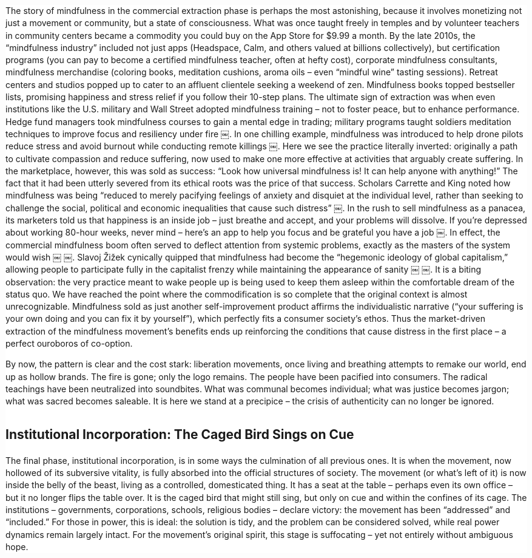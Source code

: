 The story of mindfulness in the commercial extraction phase is perhaps the most astonishing, because it involves monetizing not just a movement or community, but a state of consciousness. What was once taught freely in temples and by volunteer teachers in community centers became a commodity you could buy on the App Store for $9.99 a month. By the late 2010s, the “mindfulness industry” included not just apps (Headspace, Calm, and others valued at billions collectively), but certification programs (you can pay to become a certified mindfulness teacher, often at hefty cost), corporate mindfulness consultants, mindfulness merchandise (coloring books, meditation cushions, aroma oils – even “mindful wine” tasting sessions). Retreat centers and studios popped up to cater to an affluent clientele seeking a weekend of zen. Mindfulness books topped bestseller lists, promising happiness and stress relief if you follow their 10-step plans. The ultimate sign of extraction was when even institutions like the U.S. military and Wall Street adopted mindfulness training – not to foster peace, but to enhance performance. Hedge fund managers took mindfulness courses to gain a mental edge in trading; military programs taught soldiers meditation techniques to improve focus and resiliency under fire ￼. In one chilling example, mindfulness was introduced to help drone pilots reduce stress and avoid burnout while conducting remote killings ￼. Here we see the practice literally inverted: originally a path to cultivate compassion and reduce suffering, now used to make one more effective at activities that arguably create suffering. In the marketplace, however, this was sold as success: “Look how universal mindfulness is! It can help anyone with anything!” The fact that it had been utterly severed from its ethical roots was the price of that success. Scholars Carrette and King noted how mindfulness was being “reduced to merely pacifying feelings of anxiety and disquiet at the individual level, rather than seeking to challenge the social, political and economic inequalities that cause such distress” ￼. In the rush to sell mindfulness as a panacea, its marketers told us that happiness is an inside job – just breathe and accept, and your problems will dissolve. If you’re depressed about working 80-hour weeks, never mind – here’s an app to help you focus and be grateful you have a job ￼. In effect, the commercial mindfulness boom often served to deflect attention from systemic problems, exactly as the masters of the system would wish ￼ ￼. Slavoj Žižek cynically quipped that mindfulness had become the “hegemonic ideology of global capitalism,” allowing people to participate fully in the capitalist frenzy while maintaining the appearance of sanity ￼ ￼. It is a biting observation: the very practice meant to wake people up is being used to keep them asleep within the comfortable dream of the status quo. We have reached the point where the commodification is so complete that the original context is almost unrecognizable. Mindfulness sold as just another self-improvement product affirms the individualistic narrative (“your suffering is your own doing and you can fix it by yourself”), which perfectly fits a consumer society’s ethos. Thus the market-driven extraction of the mindfulness movement’s benefits ends up reinforcing the conditions that cause distress in the first place – a perfect ouroboros of co-option.

By now, the pattern is clear and the cost stark: liberation movements, once living and breathing attempts to remake our world, end up as hollow brands. The fire is gone; only the logo remains. The people have been pacified into consumers. The radical teachings have been neutralized into soundbites. What was communal becomes individual; what was justice becomes jargon; what was sacred becomes saleable. It is here we stand at a precipice – the crisis of authenticity can no longer be ignored.

## Institutional Incorporation: The Caged Bird Sings on Cue

The final phase, institutional incorporation, is in some ways the culmination of all previous ones. It is when the movement, now hollowed of its subversive vitality, is fully absorbed into the official structures of society. The movement (or what’s left of it) is now inside the belly of the beast, living as a controlled, domesticated thing. It has a seat at the table – perhaps even its own office – but it no longer flips the table over. It is the caged bird that might still sing, but only on cue and within the confines of its cage. The institutions – governments, corporations, schools, religious bodies – declare victory: the movement has been “addressed” and “included.” For those in power, this is ideal: the solution is tidy, and the problem can be considered solved, while real power dynamics remain largely intact. For the movement’s original spirit, this stage is suffocating – yet not entirely without ambiguous hope.

